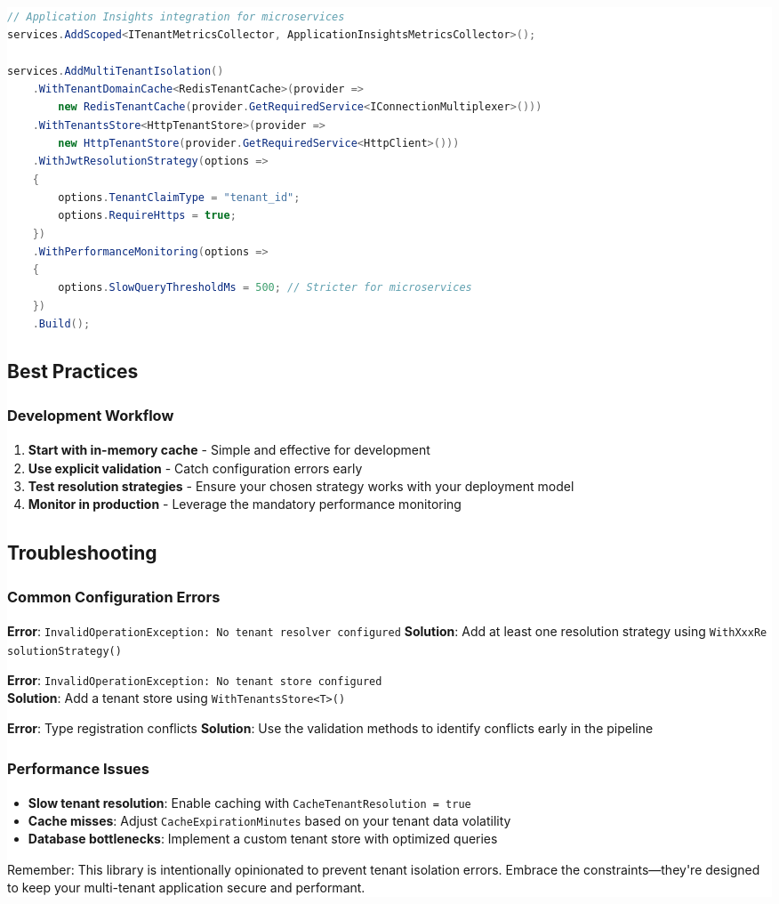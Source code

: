 ```csharp
// Application Insights integration for microservices
services.AddScoped<ITenantMetricsCollector, ApplicationInsightsMetricsCollector>();

services.AddMultiTenantIsolation()
    .WithTenantDomainCache<RedisTenantCache>(provider =>
        new RedisTenantCache(provider.GetRequiredService<IConnectionMultiplexer>()))
    .WithTenantsStore<HttpTenantStore>(provider =>
        new HttpTenantStore(provider.GetRequiredService<HttpClient>()))
    .WithJwtResolutionStrategy(options =>
    {
        options.TenantClaimType = "tenant_id";
        options.RequireHttps = true;
    })
    .WithPerformanceMonitoring(options =>
    {
        options.SlowQueryThresholdMs = 500; // Stricter for microservices
    })
    .Build();
```

## Best Practices

### Development Workflow

1. **Start with in-memory cache** - Simple and effective for development
2. **Use explicit validation** - Catch configuration errors early
3. **Test resolution strategies** - Ensure your chosen strategy works with your deployment model
4. **Monitor in production** - Leverage the mandatory performance monitoring

## Troubleshooting

### Common Configuration Errors

**Error**: `InvalidOperationException: No tenant resolver configured`
**Solution**: Add at least one resolution strategy using `WithXxxResolutionStrategy()`

**Error**: `InvalidOperationException: No tenant store configured`  
**Solution**: Add a tenant store using `WithTenantsStore<T>()`

**Error**: Type registration conflicts
**Solution**: Use the validation methods to identify conflicts early in the pipeline

### Performance Issues

- **Slow tenant resolution**: Enable caching with `CacheTenantResolution = true`
- **Cache misses**: Adjust `CacheExpirationMinutes` based on your tenant data volatility
- **Database bottlenecks**: Implement a custom tenant store with optimized queries

Remember: This library is intentionally opinionated to prevent tenant isolation errors. Embrace the constraints—they're designed to keep your multi-tenant application secure and performant.